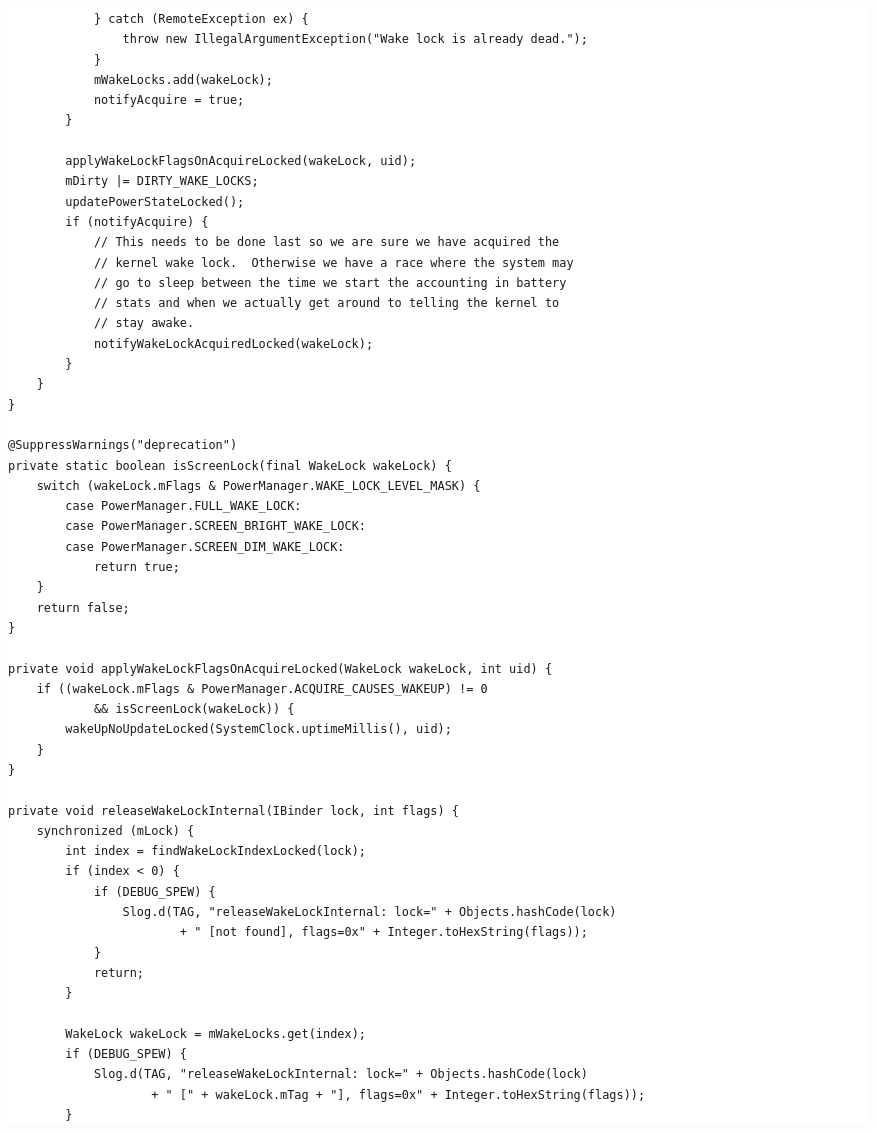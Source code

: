                 } catch (RemoteException ex) {
                    throw new IllegalArgumentException("Wake lock is already dead.");
                }
                mWakeLocks.add(wakeLock);
                notifyAcquire = true;
            }

            applyWakeLockFlagsOnAcquireLocked(wakeLock, uid);
            mDirty |= DIRTY_WAKE_LOCKS;
            updatePowerStateLocked();
            if (notifyAcquire) {
                // This needs to be done last so we are sure we have acquired the
                // kernel wake lock.  Otherwise we have a race where the system may
                // go to sleep between the time we start the accounting in battery
                // stats and when we actually get around to telling the kernel to
                // stay awake.
                notifyWakeLockAcquiredLocked(wakeLock);
            }
        }
    }

    @SuppressWarnings("deprecation")
    private static boolean isScreenLock(final WakeLock wakeLock) {
        switch (wakeLock.mFlags & PowerManager.WAKE_LOCK_LEVEL_MASK) {
            case PowerManager.FULL_WAKE_LOCK:
            case PowerManager.SCREEN_BRIGHT_WAKE_LOCK:
            case PowerManager.SCREEN_DIM_WAKE_LOCK:
                return true;
        }
        return false;
    }

    private void applyWakeLockFlagsOnAcquireLocked(WakeLock wakeLock, int uid) {
        if ((wakeLock.mFlags & PowerManager.ACQUIRE_CAUSES_WAKEUP) != 0
                && isScreenLock(wakeLock)) {
            wakeUpNoUpdateLocked(SystemClock.uptimeMillis(), uid);
        }
    }

    private void releaseWakeLockInternal(IBinder lock, int flags) {
        synchronized (mLock) {
            int index = findWakeLockIndexLocked(lock);
            if (index < 0) {
                if (DEBUG_SPEW) {
                    Slog.d(TAG, "releaseWakeLockInternal: lock=" + Objects.hashCode(lock)
                            + " [not found], flags=0x" + Integer.toHexString(flags));
                }
                return;
            }

            WakeLock wakeLock = mWakeLocks.get(index);
            if (DEBUG_SPEW) {
                Slog.d(TAG, "releaseWakeLockInternal: lock=" + Objects.hashCode(lock)
                        + " [" + wakeLock.mTag + "], flags=0x" + Integer.toHexString(flags));
            }
